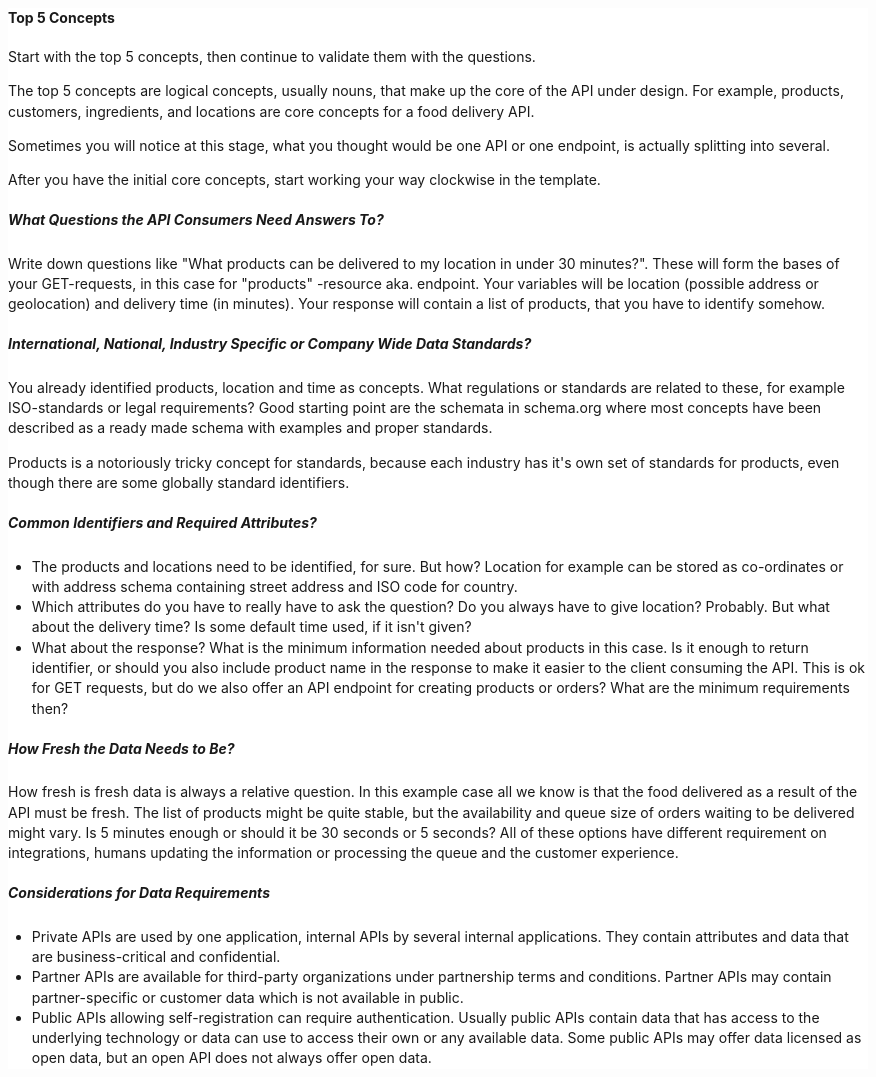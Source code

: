 #### Top 5 Concepts
Start with the top 5 concepts, then continue to validate them with the questions.

The top 5 concepts are logical concepts, usually nouns, that make up the core of the API under design. For example, products, customers, ingredients, and locations are core concepts for a food delivery API.

Sometimes you will notice at this stage, what you thought would be one API or one endpoint, is actually splitting into several.

After you have the initial core concepts, start working your way clockwise in the template.

##### What Questions the API Consumers Need Answers To?
Write down questions like "What products can be delivered to my location in under 30 minutes?". These will form the bases of your GET-requests, in this case for "products" -resource aka. endpoint. Your variables will be location (possible address or geolocation) and delivery time (in minutes). Your response will contain a list of products, that you have to identify somehow.

##### International, National, Industry Specific or Company Wide Data Standards?
You already identified products, location and time as concepts. What regulations or standards are related to these, for example ISO-standards or legal requirements? Good starting point are the schemata in schema.org where most concepts have been described as a ready made schema with examples and proper standards.

Products is a notoriously tricky concept for standards, because each industry has it's own set of standards for products, even though there are some globally standard identifiers.

##### Common Identifiers and Required Attributes?
* The products and locations need to be identified, for sure. But how? Location for example can be stored as co-ordinates or with address schema containing street address and ISO code for country.
* Which attributes do you have to really have to ask the question? Do you always have to give location? Probably. But what about the delivery time? Is some default time used, if it isn't given?
* What about the response? What is the minimum information needed about products in this case. Is it enough to return identifier, or should you also include product name in the response to make it easier to the client consuming the API. This is ok for GET requests, but do we also offer an API endpoint for creating products or orders? What are the minimum requirements then?

##### How Fresh the Data Needs to Be?
How fresh is fresh data is always a relative question. In this example case all we know is that the food delivered as a result of the API must be fresh. The list of products might be quite stable, but the availability and queue size of orders waiting to be delivered might vary. Is 5 minutes enough or should it be 30 seconds or 5 seconds? All of these options have different requirement on integrations, humans updating the information or processing the queue and the customer experience.

##### Considerations for Data Requirements
* Private APIs are used by one application, internal APIs by several internal applications. They contain attributes and data that are business-critical and confidential.
* Partner APIs are available for third-party organizations under partnership terms and conditions. Partner APIs may contain partner-specific or customer data which is not available in public. 
* Public APIs allowing self-registration can require authentication. Usually public APIs contain data that has access to the underlying technology or data can use to access their own or any available data. Some public APIs may offer data licensed as open data, but an open API does not always offer open data.
